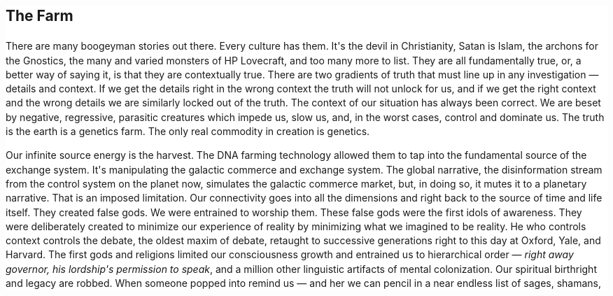 
## The Farm

There are many boogeyman stories out there.
Every culture has them.
It's the devil in Christianity,
Satan is Islam,
the archons for the Gnostics,
the many and varied monsters of HP Lovecraft,
and too many more to list.
They are all fundamentally true,
or,
a better way of saying it,
is that they are contextually true.
There are two gradients of truth that must line up in any investigation
&mdash;
details and context.
If we get the details right in the wrong context the truth will not unlock for us,
and if we get the right context and the wrong details we are similarly locked out of the truth.
The context of our situation has always been correct.
We are beset by negative,
regressive,
parasitic creatures which impede us,
slow us,
and,
in the worst cases,
control and dominate us.
The truth is the earth is a genetics farm.
The only real commodity in creation is genetics.




Our infinite source energy is the harvest.
The DNA farming technology allowed them to tap into the fundamental source of the exchange system.
It's manipulating the galactic commerce and exchange system.
The global narrative,
the disinformation stream from the control system on the planet now,
simulates the galactic commerce market,
but,
in doing so,
it mutes it to a planetary narrative.
That is an imposed limitation.
Our connectivity goes into all the dimensions and right back to the source of time and life itself.
They created false gods.
We were entrained to worship them.
These false gods were the first idols of awareness.
They were deliberately created to minimize our experience of reality by minimizing what we imagined to be reality.
He who controls context controls the debate,
the oldest maxim of debate,
retaught to successive generations right to this day at Oxford,
Yale,
and Harvard.
The first gods and religions limited our consciousness growth and entrained us to hierarchical order
&mdash;
*right away governor,
his lordship's permission to speak*,
and a million other linguistic artifacts of mental colonization.
Our spiritual birthright and legacy are robbed.
When someone popped into remind us
&mdash;
and her we can pencil in a near endless list of sages,
shamans,